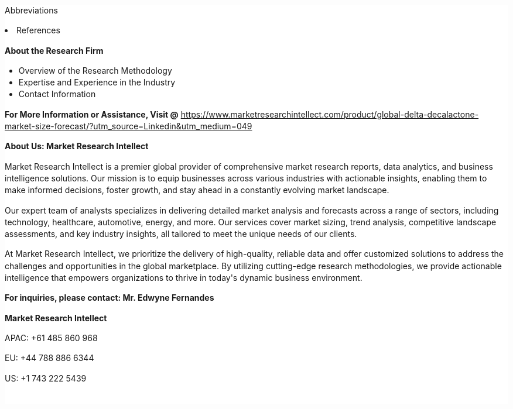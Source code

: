 Abbreviations</li><li>References</li></ul><p><strong>About the Research Firm</strong></p><ul><li>Overview of the Research Methodology</li><li>Expertise and Experience in the Industry</li><li>Contact Information</li></ul></div><div class="article-main__content" data-test-id="publishing-text-block"><p><span class="font-[700]"><strong>For More Information or Assistance, Visit @</strong>&nbsp;<a href="https://www.marketresearchintellect.com/product/global-delta-decalactone-market-size-forecast/?utm_source=Linkedin&utm_medium=049">https://www.marketresearchintellect.com/product/global-delta-decalactone-market-size-forecast/?utm_source=Linkedin&utm_medium=049</a></span></p><p><strong>About Us: Market Research Intellect</strong></p><p>Market Research Intellect is a premier global provider of comprehensive market research reports, data analytics, and business intelligence solutions. Our mission is to equip businesses across various industries with actionable insights, enabling them to make informed decisions, foster growth, and stay ahead in a constantly evolving market landscape.</p><p>Our expert team of analysts specializes in delivering detailed market analysis and forecasts across a range of sectors, including technology, healthcare, automotive, energy, and more. Our services cover market sizing, trend analysis, competitive landscape assessments, and key industry insights, all tailored to meet the unique needs of our clients.</p><p>At Market Research Intellect, we prioritize the delivery of high-quality, reliable data and offer customized solutions to address the challenges and opportunities in the global marketplace. By utilizing cutting-edge research methodologies, we provide actionable intelligence that empowers organizations to thrive in today's dynamic business environment.</p><p><strong>For inquiries, please contact: Mr. Edwyne Fernandes</strong></p><p><strong>Market Research Intellect</strong></p><p>APAC: +61 485 860 968</p><p>EU: +44 788 886 6344</p><p>US: +1 743 222 5439</p></div><div class="article-main__content" data-test-id="publishing-text-block">&nbsp;</div>
